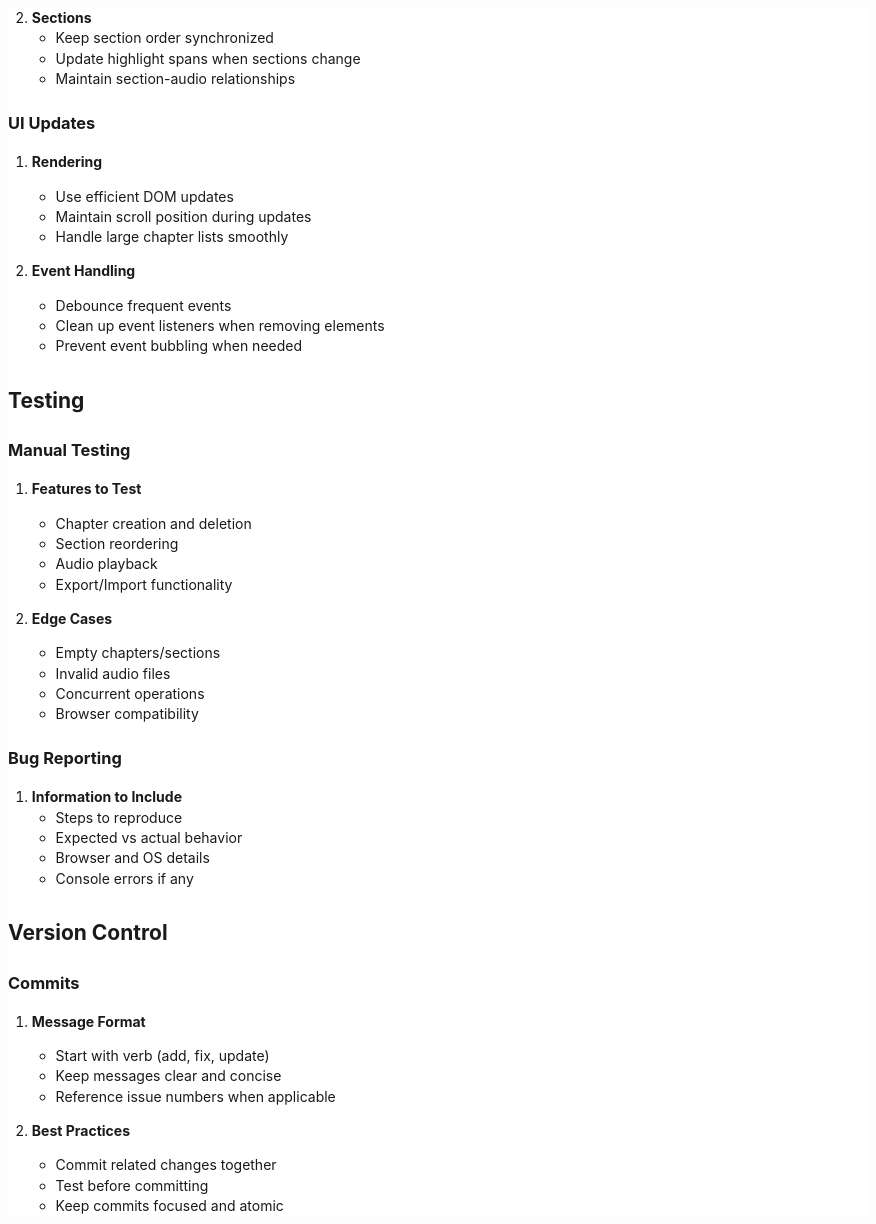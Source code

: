 2. **Sections**
   - Keep section order synchronized
   - Update highlight spans when sections change
   - Maintain section-audio relationships

### UI Updates
1. **Rendering**
   - Use efficient DOM updates
   - Maintain scroll position during updates
   - Handle large chapter lists smoothly

2. **Event Handling**
   - Debounce frequent events
   - Clean up event listeners when removing elements
   - Prevent event bubbling when needed

## Testing

### Manual Testing
1. **Features to Test**
   - Chapter creation and deletion
   - Section reordering
   - Audio playback
   - Export/Import functionality

2. **Edge Cases**
   - Empty chapters/sections
   - Invalid audio files
   - Concurrent operations
   - Browser compatibility

### Bug Reporting
1. **Information to Include**
   - Steps to reproduce
   - Expected vs actual behavior
   - Browser and OS details
   - Console errors if any

## Version Control

### Commits
1. **Message Format**
   - Start with verb (add, fix, update)
   - Keep messages clear and concise
   - Reference issue numbers when applicable

2. **Best Practices**
   - Commit related changes together
   - Test before committing
   - Keep commits focused and atomic
